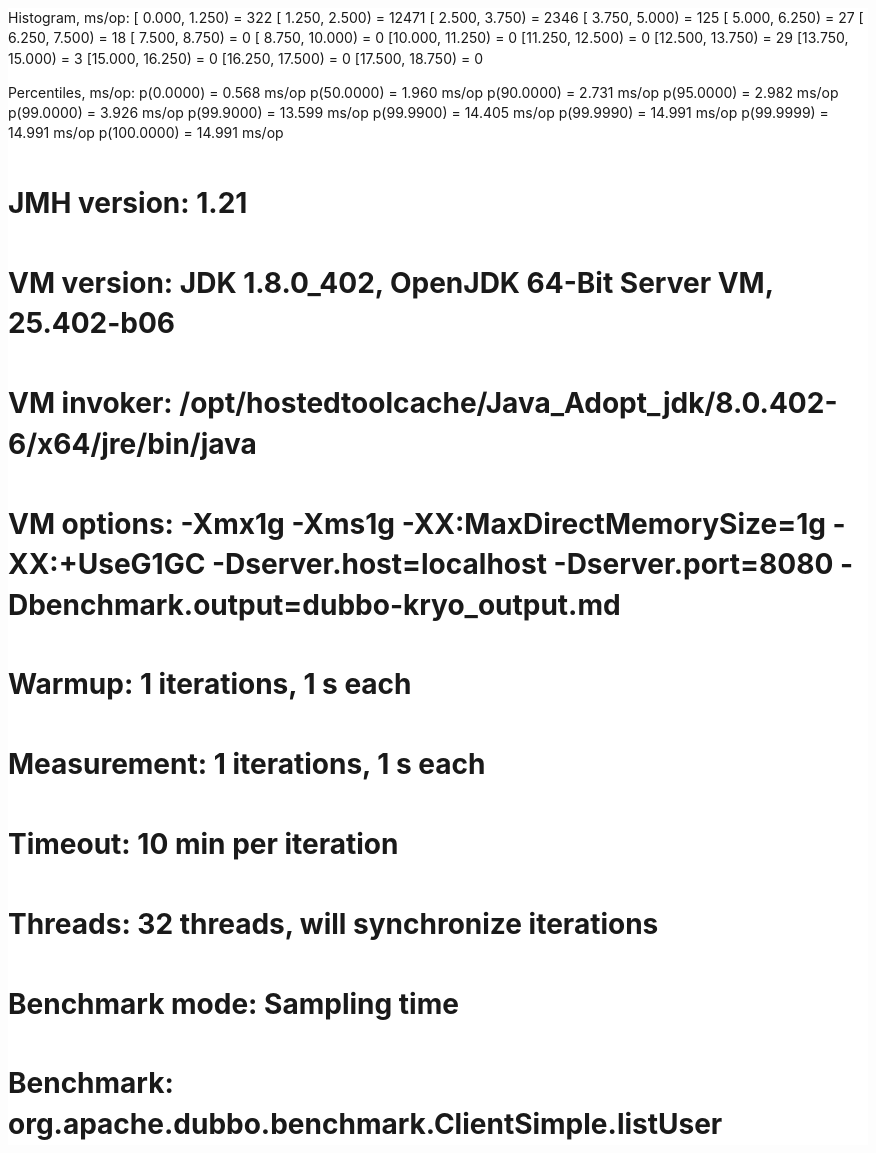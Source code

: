  Histogram, ms/op:
    [ 0.000,  1.250) = 322 
    [ 1.250,  2.500) = 12471 
    [ 2.500,  3.750) = 2346 
    [ 3.750,  5.000) = 125 
    [ 5.000,  6.250) = 27 
    [ 6.250,  7.500) = 18 
    [ 7.500,  8.750) = 0 
    [ 8.750, 10.000) = 0 
    [10.000, 11.250) = 0 
    [11.250, 12.500) = 0 
    [12.500, 13.750) = 29 
    [13.750, 15.000) = 3 
    [15.000, 16.250) = 0 
    [16.250, 17.500) = 0 
    [17.500, 18.750) = 0 

  Percentiles, ms/op:
      p(0.0000) =      0.568 ms/op
     p(50.0000) =      1.960 ms/op
     p(90.0000) =      2.731 ms/op
     p(95.0000) =      2.982 ms/op
     p(99.0000) =      3.926 ms/op
     p(99.9000) =     13.599 ms/op
     p(99.9900) =     14.405 ms/op
     p(99.9990) =     14.991 ms/op
     p(99.9999) =     14.991 ms/op
    p(100.0000) =     14.991 ms/op


# JMH version: 1.21
# VM version: JDK 1.8.0_402, OpenJDK 64-Bit Server VM, 25.402-b06
# VM invoker: /opt/hostedtoolcache/Java_Adopt_jdk/8.0.402-6/x64/jre/bin/java
# VM options: -Xmx1g -Xms1g -XX:MaxDirectMemorySize=1g -XX:+UseG1GC -Dserver.host=localhost -Dserver.port=8080 -Dbenchmark.output=dubbo-kryo_output.md
# Warmup: 1 iterations, 1 s each
# Measurement: 1 iterations, 1 s each
# Timeout: 10 min per iteration
# Threads: 32 threads, will synchronize iterations
# Benchmark mode: Sampling time
# Benchmark: org.apache.dubbo.benchmark.ClientSimple.listUser
